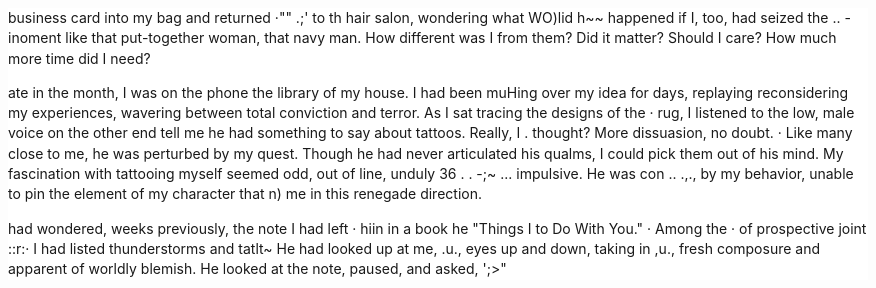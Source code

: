 business card into my bag and returned ·"" 
.;' 
to th hair salon, wondering what WO)lid 
h~~ happened if I, too, had seized the 
.. 
-inoment like that put-together woman, 
that navy man. How different was I from 
them? Did it matter? Should I care? How 
much more time did I need? 


ate in the month, I was on the phone 
the library of my house. I had been 
muHing over my idea for days, replaying 
reconsidering 
my 
experiences, 
wavering between total conviction and 
terror. As I sat tracing the designs of the 
· rug, I listened to the low, male voice on 
the other end tell me he had something 
to say about tattoos. Really, I . thought? 
More dissuasion, no doubt. · Like many 
close to me, he was perturbed by my 
quest. Though he had never articulated 
his qualms, I could pick them out of 
his mind. My fascination with tattooing 
myself seemed odd, out of line, unduly 
36 
. . 
-;~ ... 
impulsive. He was con .. .,., 
by my 
behavior, unable to pin 
the element 
of my character that n) 
me in this 
renegade direction. 


had wondered, 
weeks previously, 
the note I had left 
· hiin in a book he 
"Things I 
to Do With You." · 
Among the · 
of prospective joint 
::r:· 
I had listed thunderstorms 
and tatlt~ 
He had looked up at me, 
.u., eyes up and down, taking in 
,u., fresh composure and apparent 
of worldly blemish. He looked 
at the note, paused, and asked, 
';>" 
